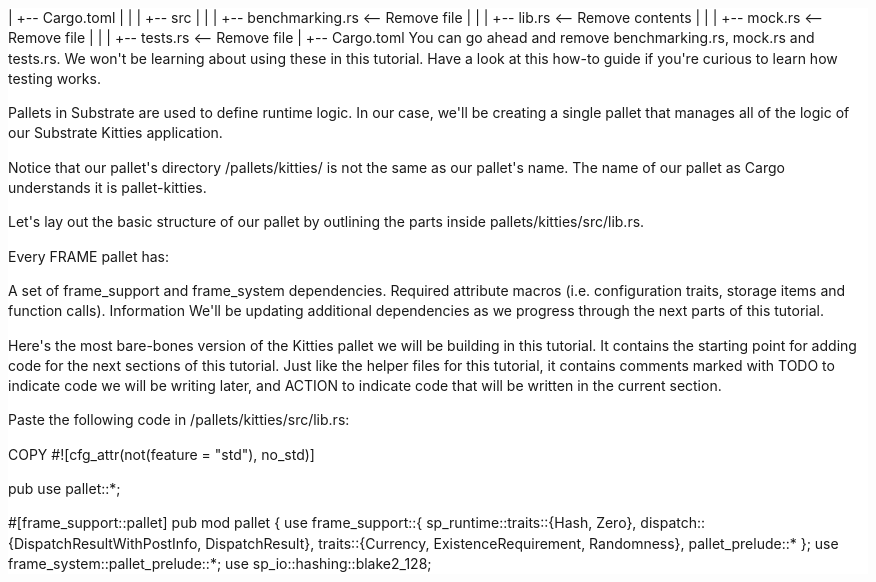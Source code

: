 |       +-- Cargo.toml
|       |
|       +-- src
|           |
|           +-- benchmarking.rs     <-- Remove file
|           |
|           +-- lib.rs              <-- Remove contents
|           |
|           +-- mock.rs             <-- Remove file
|           |
|           +-- tests.rs            <-- Remove file
|
+-- Cargo.toml
You can go ahead and remove benchmarking.rs, mock.rs and tests.rs. We won't be learning about using these in this tutorial. Have a look at this how-to guide if you're curious to learn how testing works.

Pallets in Substrate are used to define runtime logic. In our case, we'll be creating a single pallet that manages all of the logic of our Substrate Kitties application.

Notice that our pallet's directory /pallets/kitties/ is not the same as our pallet's name. The name of our pallet as Cargo understands it is pallet-kitties.

Let's lay out the basic structure of our pallet by outlining the parts inside pallets/kitties/src/lib.rs.

Every FRAME pallet has:

A set of frame_support and frame_system dependencies.
Required attribute macros (i.e. configuration traits, storage items and function calls).
Information
We'll be updating additional dependencies as we progress through the next parts of this tutorial.

Here's the most bare-bones version of the Kitties pallet we will be building in this tutorial. It contains the starting point for adding code for the next sections of this tutorial. Just like the helper files for this tutorial, it contains comments marked with TODO to indicate code we will be writing later, and ACTION to indicate code that will be written in the current section.

Paste the following code in /pallets/kitties/src/lib.rs:


COPY
#![cfg_attr(not(feature = "std"), no_std)]

pub use pallet::*;

#[frame_support::pallet]
pub mod pallet {
    use frame_support::{
        sp_runtime::traits::{Hash, Zero},
        dispatch::{DispatchResultWithPostInfo, DispatchResult},
        traits::{Currency, ExistenceRequirement, Randomness},
        pallet_prelude::*
    };
    use frame_system::pallet_prelude::*;
    use sp_io::hashing::blake2_128;
